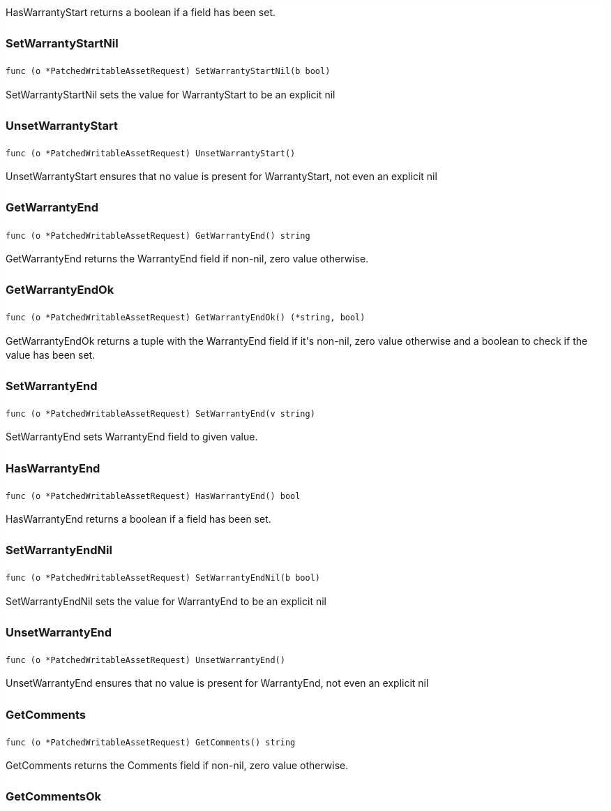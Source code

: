 HasWarrantyStart returns a boolean if a field has been set.

### SetWarrantyStartNil

`func (o *PatchedWritableAssetRequest) SetWarrantyStartNil(b bool)`

 SetWarrantyStartNil sets the value for WarrantyStart to be an explicit nil

### UnsetWarrantyStart
`func (o *PatchedWritableAssetRequest) UnsetWarrantyStart()`

UnsetWarrantyStart ensures that no value is present for WarrantyStart, not even an explicit nil
### GetWarrantyEnd

`func (o *PatchedWritableAssetRequest) GetWarrantyEnd() string`

GetWarrantyEnd returns the WarrantyEnd field if non-nil, zero value otherwise.

### GetWarrantyEndOk

`func (o *PatchedWritableAssetRequest) GetWarrantyEndOk() (*string, bool)`

GetWarrantyEndOk returns a tuple with the WarrantyEnd field if it's non-nil, zero value otherwise
and a boolean to check if the value has been set.

### SetWarrantyEnd

`func (o *PatchedWritableAssetRequest) SetWarrantyEnd(v string)`

SetWarrantyEnd sets WarrantyEnd field to given value.

### HasWarrantyEnd

`func (o *PatchedWritableAssetRequest) HasWarrantyEnd() bool`

HasWarrantyEnd returns a boolean if a field has been set.

### SetWarrantyEndNil

`func (o *PatchedWritableAssetRequest) SetWarrantyEndNil(b bool)`

 SetWarrantyEndNil sets the value for WarrantyEnd to be an explicit nil

### UnsetWarrantyEnd
`func (o *PatchedWritableAssetRequest) UnsetWarrantyEnd()`

UnsetWarrantyEnd ensures that no value is present for WarrantyEnd, not even an explicit nil
### GetComments

`func (o *PatchedWritableAssetRequest) GetComments() string`

GetComments returns the Comments field if non-nil, zero value otherwise.

### GetCommentsOk
